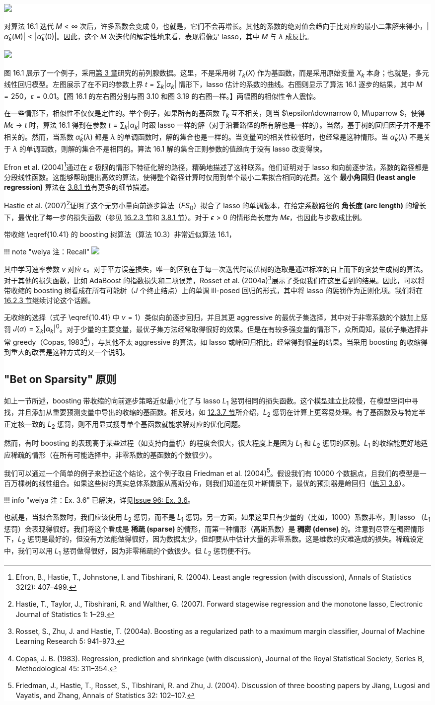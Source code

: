 ![](../img/16/alg16.1.png)

对算法 16.1 迭代 $M < \infty$ 次后，许多系数会变成 $0$，也就是，它们不会再增长。其他的系数的绝对值会趋向于比对应的最小二乘解来得小，$\vert \check{\alpha}_k(M)\vert<\vert \hat{\alpha}_k(0)\vert$。因此，这个 $M$ 次迭代的解定性地来看，表现得像是 lasso，其中 $M$ 与 $\lambda$ 成反比。

![](../img/16/fig16.1.png)

图 16.1 展示了一个例子，采用[第 3 章](../03-Linear-Methods-for-Regression/3.1-Introduction/index.html)研究的前列腺数据。这里，不是采用树 $T_k(X)$ 作为基函数，而是采用原始变量 $X_k$ 本身；也就是，多元线性回归模型。左图展示了在不同的参数上界 $t=\sum_k\vert \alpha_k\vert$ 情形下，lasso 估计的系数的曲线。右图则显示了算法 16.1 逐步的结果，其中 $M=250，\epsilon=0.01$。【图 16.1 的左右图分别与图 3.10 和图 3.19 的右图一样。】两幅图的相似性令人震惊。

在一些情形下，相似性不仅仅是定性的。举个例子，如果所有的基函数  $T_k$ 互不相关，则当 $\epsilon\downarrow 0, M\uparrow $，使得 $M\epsilon\rightarrow t$ 时，算法 16.1 得到在参数 $t=\sum_k\vert \alpha_k\vert$ 时跟 lasso 一样的解（对于沿着路径的所有解也是一样的）。当然，基于树的回归因子并不是不相关的。然而，当系数 $\hat\alpha_k(\lambda)$ 都是 $\lambda$ 的单调函数时，解的集合也是一样的。当变量间的相关性较低时，也经常是这种情形。当 $\hat\alpha_k(\lambda)$ 不是关于 $\lambda$ 的单调函数，则解的集合不是相同的。算法 16.1 解的集合正则参数的值趋向于没有 lasso 改变得快。

Efron et al. (2004)[^1]通过在 $\varepsilon$ 极限的情形下特征化解的路径，精确地描述了这种联系。他们证明对于 lasso 和向前逐步法，系数的路径都是分段线性函数。这能够帮助提出高效的算法，使得整个路径计算时仅用到单个最小二乘拟合相同的花费。这个 **最小角回归 (least angle regression)** 算法在 [3.8.1 节](../03-Linear-Methods-for-Regression/3.8-More-on-the-Lasso-and-Related-Path-Algorithms/index.html)有更多的细节描述。

Hastie et al. (2007)[^2]证明了这个无穷小量向前逐步算法（$FS_0$）拟合了 lasso 的单调版本，在给定系数路径的 **角长度 (arc length)** 的增长下，最优化了每一步的损失函数（参见 [16.2.3 节]()和 [3.8.1 节](../03-Linear-Methods-for-Regression/3.8-More-on-the-Lasso-and-Related-Path-Algorithms/index.html)）。对于 $\epsilon > 0$ 的情形角长度为 $M\epsilon$，也因此与步数成比例。

带收缩 \eqref{10.41} 的 boosting 树算法（算法 10.3）非常近似算法 16.1，

!!! note "weiya 注：Recall"
    ![](../img/10/alg10.3.png)

其中学习速率参数 $\nu$ 对应 $\epsilon$。对于平方误差损失，唯一的区别在于每一次迭代时最优树的选取是通过标准的自上而下的贪婪生成树的算法。对于其他的损失函数，比如 AdaBoost 的指数损失和二项误差，Rosset et al. (2004a)[^3]展示了类似我们在这里看到的结果。因此，可以将带收缩的 boosting 树看成在所有可能树（$J$ 个终止结点）上的单调 ill-posed 回归的形式，其中将 lasso 的惩罚作为正则化项。我们将在 [16.2.3 节]()继续讨论这个话题。

无收缩的选择（式子 \eqref{10.41} 中 $\nu=1$）类似向前逐步回归，并且其更 aggressive 的最优子集选择，其中对于非零系数的个数加上惩罚 $J(\alpha)=\sum_k\vert \alpha_k\vert^0$。对于少量的主要变量，最优子集方法经常取得很好的效果。但是在有较多强变量的情形下，众所周知，最优子集选择非常 greedy（Copas, 1983[^4]），与其他不太 aggressive 的算法，如 lasso 或岭回归相比，经常得到很差的结果。当采用 boosting 的收缩得到重大的改善是这种方式的又一个说明。

## "Bet on Sparsity" 原则

如上一节所述，boosting 带收缩的向前逐步策略近似最小化了与 lasso $L_1$ 惩罚相同的损失函数。这个模型建立比较慢，在模型空间中寻找，并且添加从重要预测变量中导出的收缩的基函数。相反地，如 [12.3.7 节](../12-Support-Vector-Machines-and-Flexible-Discriminants/12.3-Support-Vector-Machines-and-Kernels/index.html)所介绍，$L_2$ 惩罚在计算上更容易处理。有了基函数及与特定半正定核一致的 $L_2$ 惩罚，则不用显式搜寻单个基函数就能求解对应的优化问题。

然而，有时 boosting 的表现高于某些过程（如支持向量机）的程度会很大，很大程度上是因为 $L_1$ 和 $L_2$ 惩罚的区别。$L_1$ 的收缩能更好地适应稀疏的情形（在所有可能选择中，非零系数的基函数的个数很少）。

我们可以通过一个简单的例子来验证这个结论，这个例子取自 Friedman et al. (2004)[^11]。假设我们有 $10000$ 个数据点，且我们的模型是一百万棵树的线性组合。如果这些树的真实总体系数服从高斯分布，则我们知道在贝叶斯情景下，最优的预测器是岭回归（[练习 3.6](https://github.com/szcf-weiya/ESL-CN/issues/96)）。

!!! info "weiya 注：Ex. 3.6"
    已解决，详见[Issue 96: Ex. 3.6](https://github.com/szcf-weiya/ESL-CN/issues/96)。

也就是，当拟合系数时，我们应该使用 $L_2$ 惩罚，而不是 $L_1$ 惩罚。另一方面，如果这里只有少量的（比如，$1000$）系数非零，则 lasso （$L_1$ 惩罚）会表现得很好。我们将这个看成是 **稀疏 (sparse)** 的情形，而第一种情形（高斯系数）是 **稠密 (dense)** 的。注意到尽管在稠密情形下，$L_2$ 惩罚是最好的，但没有方法能做得很好，因为数据太少，但却要从中估计大量的非零系数。这是维数的灾难造成的损失。稀疏设定中，我们可以用 $L_1$ 惩罚做得很好，因为非零稀疏的个数很少。但 $L_2$ 惩罚便不行。


[^1]: Efron, B., Hastie, T., Johnstone, I. and Tibshirani, R. (2004). Least angle regression (with discussion), Annals of Statistics 32(2): 407–499.
[^2]: Hastie, T., Taylor, J., Tibshirani, R. and Walther, G. (2007). Forward stagewise regression and the monotone lasso, Electronic Journal of Statistics 1: 1–29.
[^3]: Rosset, S., Zhu, J. and Hastie, T. (2004a). Boosting as a regularized path to a maximum margin classifier, Journal of Machine Learning Research 5: 941–973.
[^4]: Copas, J. B. (1983). Regression, prediction and shrinkage (with discussion), Journal of the Royal Statistical Society, Series B, Methodological 45: 311–354.
[^5]: Donoho, D. and Johnstone, I. (1994). Ideal spatial adaptation by wavelet shrinkage, Biometrika 81: 425–455.
[^6]: Donoho, D. and Elad, M. (2003). Optimally sparse representation from overcomplete dictionaries via l 1 -norm minimization, Proceedings of the National Academy of Sciences 100: 2197–2202.
[^7]: Donoho, D. (2006b). For most large underdetermined systems of equations, the minimal l 1 -norm solution is the sparsest solution, Communications on Pure and Applied Mathematics 59: 797–829.
[^8]: Candes, E. and Tao, T. (2007). The Dantzig selector: Statistical estimation when p is much larger than n, Annals of Statistics 35(6): 2313–2351.
[^9]: Schapire, R., Freund, Y., Bartlett, P. and Lee, W. (1998). Boosting the margin: a new explanation for the effectiveness of voting methods, Annals of Statistics 26(5): 1651–1686.
[^10]: Rätsch, G. and Warmuth, M. (2002). Maximizing the margin with boost- ing, Proceedings of the 15th Annual Conference on Computational Learning Theory, pp. 334–350.
[^11]: Friedman, J., Hastie, T., Rosset, S., Tibshirani, R. and Zhu, J. (2004). Discussion of three boosting papers by Jiang, Lugosi and Vayatis, and Zhang, Annals of Statistics 32: 102–107.